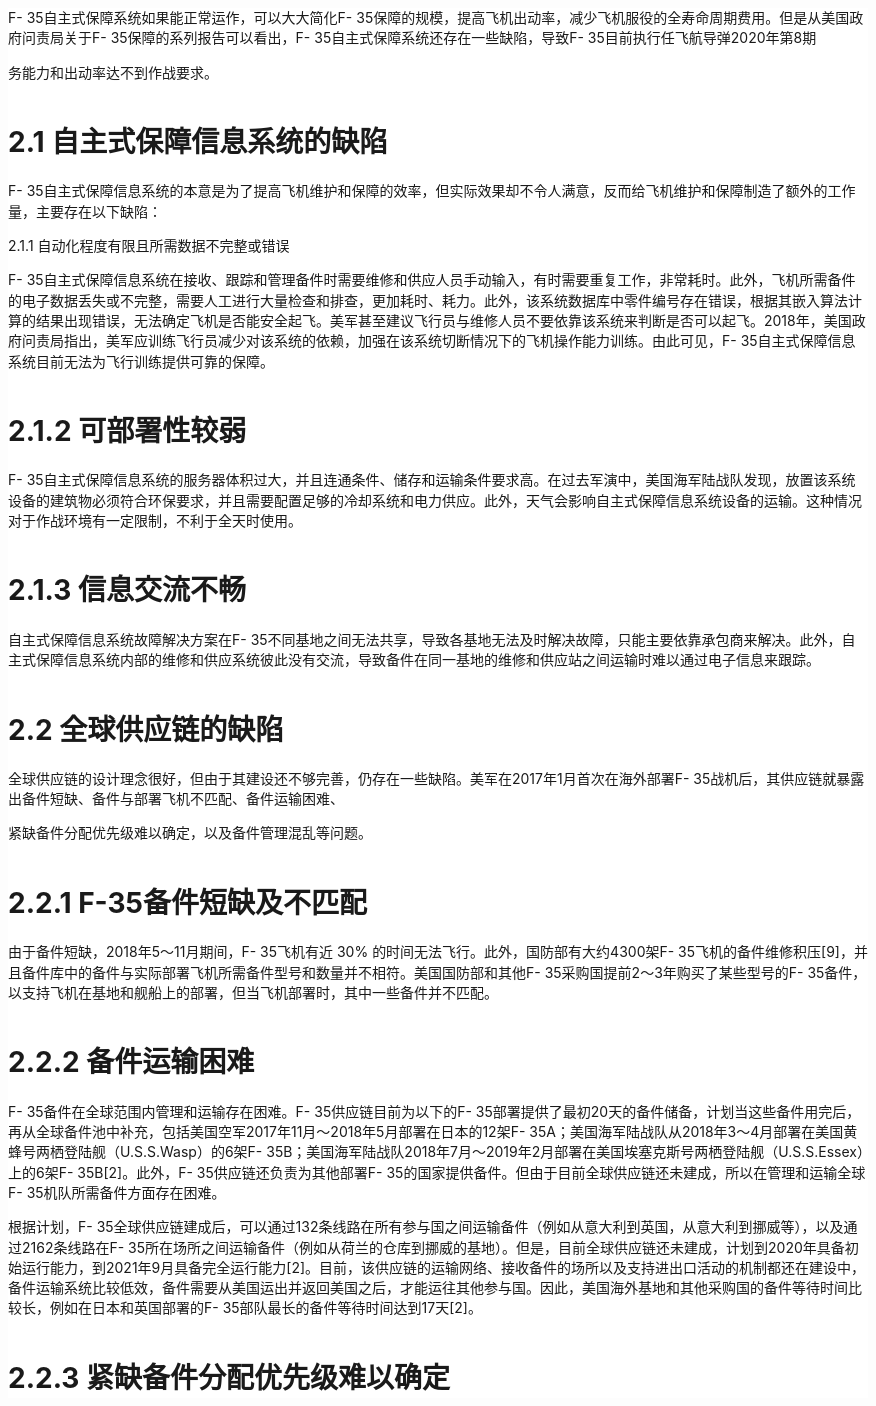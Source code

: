 F- 35自主式保障系统如果能正常运作，可以大大简化F- 35保障的规模，提高飞机出动率，减少飞机服役的全寿命周期费用。但是从美国政府问责局关于F- 35保障的系列报告可以看出，F- 35自主式保障系统还存在一些缺陷，导致F- 35目前执行任飞航导弹2020年第8期

务能力和出动率达不到作战要求。

# 2.1 自主式保障信息系统的缺陷

F- 35自主式保障信息系统的本意是为了提高飞机维护和保障的效率，但实际效果却不令人满意，反而给飞机维护和保障制造了额外的工作量，主要存在以下缺陷：

2.1.1 自动化程度有限且所需数据不完整或错误

F- 35自主式保障信息系统在接收、跟踪和管理备件时需要维修和供应人员手动输入，有时需要重复工作，非常耗时。此外，飞机所需备件的电子数据丢失或不完整，需要人工进行大量检查和排查，更加耗时、耗力。此外，该系统数据库中零件编号存在错误，根据其嵌入算法计算的结果出现错误，无法确定飞机是否能安全起飞。美军甚至建议飞行员与维修人员不要依靠该系统来判断是否可以起飞。2018年，美国政府问责局指出，美军应训练飞行员减少对该系统的依赖，加强在该系统切断情况下的飞机操作能力训练。由此可见，F- 35自主式保障信息系统目前无法为飞行训练提供可靠的保障。

# 2.1.2 可部署性较弱

F- 35自主式保障信息系统的服务器体积过大，并且连通条件、储存和运输条件要求高。在过去军演中，美国海军陆战队发现，放置该系统设备的建筑物必须符合环保要求，并且需要配置足够的冷却系统和电力供应。此外，天气会影响自主式保障信息系统设备的运输。这种情况对于作战环境有一定限制，不利于全天时使用。

# 2.1.3 信息交流不畅

自主式保障信息系统故障解决方案在F- 35不同基地之间无法共享，导致各基地无法及时解决故障，只能主要依靠承包商来解决。此外，自主式保障信息系统内部的维修和供应系统彼此没有交流，导致备件在同一基地的维修和供应站之间运输时难以通过电子信息来跟踪。

# 2.2 全球供应链的缺陷

全球供应链的设计理念很好，但由于其建设还不够完善，仍存在一些缺陷。美军在2017年1月首次在海外部署F- 35战机后，其供应链就暴露出备件短缺、备件与部署飞机不匹配、备件运输困难、

紧缺备件分配优先级难以确定，以及备件管理混乱等问题。

# 2.2.1 F-35备件短缺及不匹配

由于备件短缺，2018年5～11月期间，F- 35飞机有近  $30\%$  的时间无法飞行。此外，国防部有大约4300架F- 35飞机的备件维修积压[9]，并且备件库中的备件与实际部署飞机所需备件型号和数量并不相符。美国国防部和其他F- 35采购国提前2～3年购买了某些型号的F- 35备件，以支持飞机在基地和舰船上的部署，但当飞机部署时，其中一些备件并不匹配。

# 2.2.2 备件运输困难

F- 35备件在全球范围内管理和运输存在困难。F- 35供应链目前为以下的F- 35部署提供了最初20天的备件储备，计划当这些备件用完后，再从全球备件池中补充，包括美国空军2017年11月～2018年5月部署在日本的12架F- 35A；美国海军陆战队从2018年3～4月部署在美国黄蜂号两栖登陆舰（U.S.S.Wasp）的6架F- 35B；美国海军陆战队2018年7月～2019年2月部署在美国埃塞克斯号两栖登陆舰（U.S.S.Essex）上的6架F- 35B[2]。此外，F- 35供应链还负责为其他部署F- 35的国家提供备件。但由于目前全球供应链还未建成，所以在管理和运输全球F- 35机队所需备件方面存在困难。

根据计划，F- 35全球供应链建成后，可以通过132条线路在所有参与国之间运输备件（例如从意大利到英国，从意大利到挪威等），以及通过2162条线路在F- 35所在场所之间运输备件（例如从荷兰的仓库到挪威的基地）。但是，目前全球供应链还未建成，计划到2020年具备初始运行能力，到2021年9月具备完全运行能力[2]。目前，该供应链的运输网络、接收备件的场所以及支持进出口活动的机制都还在建设中，备件运输系统比较低效，备件需要从美国运出并返回美国之后，才能运往其他参与国。因此，美国海外基地和其他采购国的备件等待时间比较长，例如在日本和英国部署的F- 35部队最长的备件等待时间达到17天[2]。

# 2.2.3 紧缺备件分配优先级难以确定
